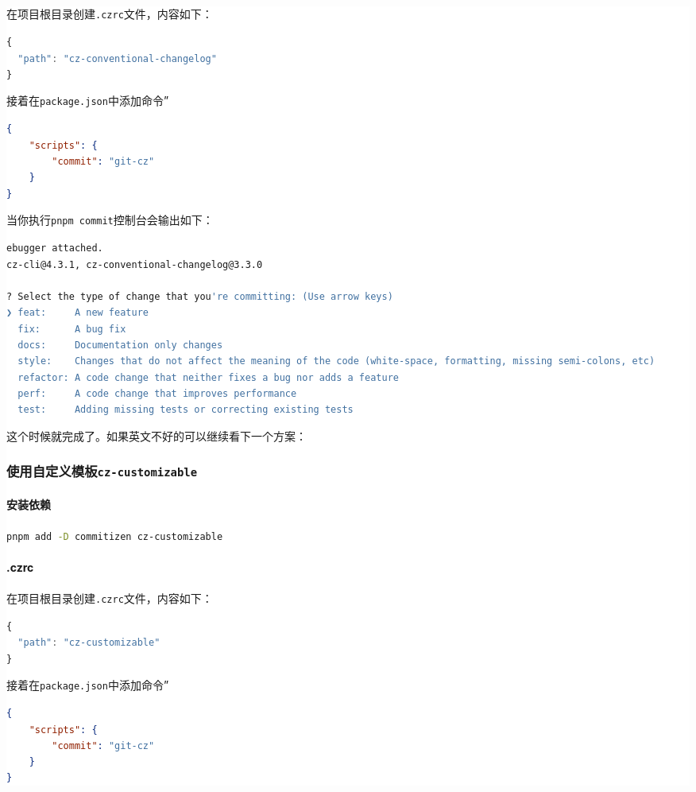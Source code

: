 在项目根目录创建`.czrc`文件，内容如下：

```js
{
  "path": "cz-conventional-changelog"
}
```

接着在`package.json`中添加命令”

```json
{
	"scripts": {
		"commit": "git-cz"
	}
}
```

当你执行`pnpm commit`控制台会输出如下：

```bash
ebugger attached.
cz-cli@4.3.1, cz-conventional-changelog@3.3.0

? Select the type of change that you're committing: (Use arrow keys)
❯ feat:     A new feature
  fix:      A bug fix
  docs:     Documentation only changes
  style:    Changes that do not affect the meaning of the code (white-space, formatting, missing semi-colons, etc)
  refactor: A code change that neither fixes a bug nor adds a feature
  perf:     A code change that improves performance
  test:     Adding missing tests or correcting existing tests
```

这个时候就完成了。如果英文不好的可以继续看下一个方案：

### 使用自定义模板`cz-customizable`

#### 安装依赖

```bash
pnpm add -D commitizen cz-customizable
```

#### .czrc

在项目根目录创建`.czrc`文件，内容如下：

```js
{
  "path": "cz-customizable"
}
```

接着在`package.json`中添加命令”

```json
{
	"scripts": {
		"commit": "git-cz"
	}
}
```
